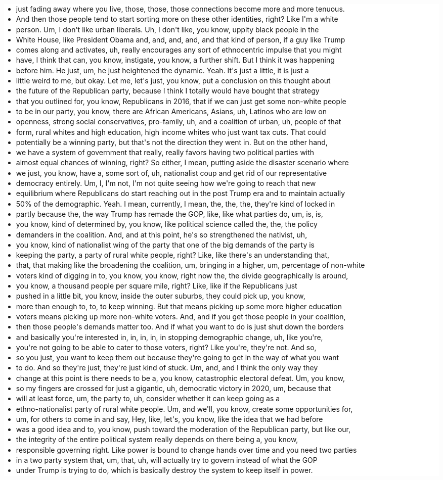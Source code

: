 *  just fading away where you live, those, those, those connections become more and more tenuous.
*  And then those people tend to start sorting more on these other identities, right? Like I'm a white
*  person. Um, I don't like urban liberals. Uh, I don't like, you know, uppity black people in the
*  White House, like President Obama and, and, and, and, and that kind of person, if a guy like Trump
*  comes along and activates, uh, really encourages any sort of ethnocentric impulse that you might
*  have, I think that can, you know, instigate, you know, a further shift. But I think it was happening
*  before him. He just, um, he just heightened the dynamic. Yeah. It's just a little, it is just a
*  little weird to me, but okay. Let me, let's just, you know, put a conclusion on this thought about
*  the future of the Republican party, because I think I totally would have bought that strategy
*  that you outlined for, you know, Republicans in 2016, that if we can just get some non-white people
*  to be in our party, you know, there are African Americans, Asians, uh, Latinos who are low on
*  openness, strong social conservatives, pro-family, uh, and a coalition of urban, uh, people of that
*  form, rural whites and high education, high income whites who just want tax cuts. That could
*  potentially be a winning party, but that's not the direction they went in. But on the other hand,
*  we have a system of government that really, really favors having two political parties with
*  almost equal chances of winning, right? So either, I mean, putting aside the disaster scenario where
*  we just, you know, have a, some sort of, uh, nationalist coup and get rid of our representative
*  democracy entirely. Um, I, I'm not, I'm not quite seeing how we're going to reach that new
*  equilibrium where Republicans do start reaching out in the post Trump era and to maintain actually
*  50% of the demographic. Yeah. I mean, currently, I mean, the, the, the, they're kind of locked in
*  partly because the, the way Trump has remade the GOP, like, like what parties do, um, is, is,
*  you know, kind of determined by, you know, like political science called the, the, the policy
*  demanders in the coalition. And, and at this point, he's so strengthened the nativist, uh,
*  you know, kind of nationalist wing of the party that one of the big demands of the party is
*  keeping the party, a party of rural white people, right? Like, like there's an understanding that,
*  that, that making like the broadening the coalition, um, bringing in a higher, um, percentage of non-white
*  voters kind of digging in to, you know, you know, right now the, the divide geographically is around,
*  you know, a thousand people per square mile, right? Like, like if the Republicans just
*  pushed in a little bit, you know, inside the outer suburbs, they could pick up, you know,
*  more than enough to, to, to keep winning. But that means picking up some more higher education
*  voters means picking up more non-white voters. And, and if you get those people in your coalition,
*  then those people's demands matter too. And if what you want to do is just shut down the borders
*  and basically you're interested in, in, in, in, in stopping demographic change, uh, like you're,
*  you're not going to be able to cater to those voters, right? Like you're, they're not. And so,
*  so you just, you want to keep them out because they're going to get in the way of what you want
*  to do. And so they're just, they're just kind of stuck. Um, and, and I think the only way they
*  change at this point is there needs to be a, you know, catastrophic electoral defeat. Um, you know,
*  so my fingers are crossed for just a gigantic, uh, democratic victory in 2020, um, because that
*  will at least force, um, the party to, uh, consider whether it can keep going as a
*  ethno-nationalist party of rural white people. Um, and we'll, you know, create some opportunities for,
*  um, for others to come in and say, Hey, like, let's, you know, like the idea that we had before
*  was a good idea and to, you know, push toward the moderation of the Republican party, but like our,
*  the integrity of the entire political system really depends on there being a, you know,
*  responsible governing right. Like power is bound to change hands over time and you need two parties
*  in a two party system that, um, that, uh, will actually try to govern instead of what the GOP
*  under Trump is trying to do, which is basically destroy the system to keep itself in power.